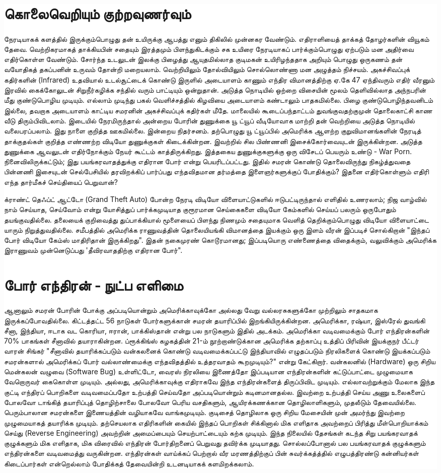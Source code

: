 # கொலைவெறியும் குற்றவுணர்வும்

நேரடியாகக் களத்தில் இருக்கும்பொழுது தன் உயிருக்கு ஆபத்து எனும் திகிலில் முன்னகர வேண்டும். எதிராளியைத் தாக்கத் தோழர்களின் வியூகம் தேவை. வெற்றிகரமாகத் தாக்கியபின் சதையும் இரத்தமும் பிளந்துகிடக்கும் சக உயிரை நேரடியாகப் பார்க்கும்பொழுது ஏற்படும் மன அதிர்வை எதிர்கொள்ள வேண்டும். சோர்ந்த உடலுடன் இலக்கு பிழைத்து ஆயுதமில்லாத குடிமகன் உயிரிழந்ததாக அறியும் பொழுது ஒருகணம் தன் வயோதிகத் தகப்பனின் உருவம் தோன்றி மறையலாம். வெற்றியிலும் தோல்வியிலும் சொல்லொண்ணா மன அழுத்தம் நிச்சயம். அகச்சிவப்புக் கதிர்களின் (Infrared) உதவியால் உடல்சூட்டைக் கொண்டு இருளில் அடையாளம் காணும் எந்திர விமானத்திற்கு ஏ.கே 47 ஏந்திவரும் எதிர் வீரனும் இரவில் கைக்கோலுடன் சிறுநீர்கழிக்க சந்தில் வரும் பாட்டியும் ஒன்றுதான். அடுத்த நொடியில் ஒற்றை விசையின் மூலம் தெளிவில்லாத அந்நபரின் மீது குண்டுபொழிய முடியும். எல்லாம் முடிந்து பகல் வெளிச்சத்தில் கிழவியை அடையாளம் கண்டாலும் பாதகமில்லை. பிழை குண்டுபொழிந்தவனிடம் இல்லை, தவறாக அடையாளம் காட்டிய சமரனின் அகச்சிவப்புக் கதிர்கள் மீதே. மாலையில் கூடைப்பந்தாட்டம் துவங்குவதற்குமுன் தொலைகாட்சி காண வீடு திரும்பிவிடலாம். இடையில் நேரமிருந்தால் அன்றைய போரின் துணுக்கை யூ ட்யூப் வீடியோவாக மாற்றி தன் வெற்றியை அடுத்த நொடியில் வலைபரப்பலாம். இது நாளை குறித்த ஊகமில்லை. இன்றைய நிதர்சனம். தற்பொழுது யூ ட்யூப்பில் அமெரிக்க ஆளற்ற குறுவிமானங்களின் நேரடித் தாக்குதல்கள் குறித்த எண்ணற்ற விடியோ துணுக்குகள் கிடைக்கின்றன. இவற்றில் சில பிண்ணனி இசைக்கோர்வையுடன் இருக்கின்றன. அடுத்த துணுக்கை ஆவலுடன் எதிர்நோக்கும் நேயர் கூட்டம் காத்திருக்கிறது. இத்தகைய துணுக்குகளுக்கு ஒரு விசேடப் பெயரும் உண்டு - War Porn. நினைவிலிருக்கட்டும்; இது பயங்கரவாதத்துக்கு எதிரான போர் என்று பெயரிடப்பட்டது. இதில் சமரன் கொண்டு தொலைவிருந்து நிகழ்த்துவதை பின்னணி இசையுடன் செல்பேசியில் தரவிறக்கிப் பார்ப்பது எந்தவிதமான தர்மத்தை இளைஞர்களுக்குப் போதிக்கும்? இதனை எதிர்கொள்ளும் எதிரி எந்த தார்மீகச் செய்தியைப் பெறுவான்?

க்ராண்ட் தெஃப்ட் ஆட்டோ (Grand Theft Auto) போன்ற நேரடி விடியோ விளையாட்டுகளில் ஈடுபட்டிருந்தால் எளிதில் உணரலாம்; நிஜ வாழ்வில் நாம் செய்யாத, செய்வோம் என்று யோசித்துப் பார்க்கமுடியாத குரூரமான செய்கைகளை விடியோ கேம்களில் செய்யப் பலரும் ஒருபோதும் தயங்குவதில்லை. தலையைக் குறிவைத்து துப்பாக்கியால் மூளையைப் பிளந்து நிணமும் சதையுமாக வெளித் தெறிக்கும்பொழுது விடியோ விளையாட்டை யாரும் நிறுத்துவதில்லை. சமீபத்தில் அமெரிக்க ராணுவத்தின் தொலையியங்கி விமானத்தை இயக்கும் ஒரு இளம் வீரன் இப்படிச் சொல்கிறான் "இந்தப் போர் விடியோ கேம்ஸ் மாதிரிதான் இருக்கிறது". இதன் நகைமுரண் கொடூரமானது; இப்படியொரு எண்ணைத்தை விதைக்கும், வலுவிக்கும் அமெரிக்க இராணுவம் முன்னெடுப்பது 'தீவிரவாததிற்கு எதிரான போர்".

# போர் எந்திரன் - நுட்ப எளிமை

ஆனாலும் சமரன் போரின் போக்கு அப்படியொன்றும் அமெரிக்காவுக்கோ அல்லது வேறு வல்லரசுகளுக்கோ முற்றிலும் சாதகமாக இருக்கப்போவதில்லை. கிட்டத்தட்ட 56 நாடுகள் போர்களுக்கான் சமரன் தயாரிப்பில் இறங்கியிருக்கின்றன. அமெரிக்கா, ரஷ்யா, இஸ்ரேல் துவங்கி சீனா, இந்தியா, ஈடாக வட கொரியா, ஈரான், பாக்கிஸ்தான் என்று பல நாடுகளும் இதில் அடக்கம். அமெரிக்கா வடிவமைக்கும் போர் எந்திரன்களின் 70% பாகங்கள் சீனாவில் தயாராகின்றன. ப்ரூக்கிங்ஸ் கழகத்தின் 21-ம் நூற்றாண்டுக்கான அமெரிக்க தற்காப்பு உத்திப் பிரிவின் இயக்குநர் பீட்டர் வாரன் சிங்கர் "சீனாவில் தயாரிக்கப்படும் வன்கலனைக் கொண்டு வடிவமைக்கப்பட்டு இந்தியாவில் எழுதப்படும் நிரலிகளைக் கொண்டு இயக்கப்படும் சமரன்களால் அமெரிக்கப் போர் வல்லாண்மைக்கு எந்தவிதத்தில் உத்தரவாதம் கூறமுடியும்?" என்று கேட்கிறார். வன்கலனில் (Hardware) ஒரு சிறிய மென்கலன் வழுவை (Software Bug) உள்ளிட்டோ, வைரஸ் நிரலியை இணைத்தோ இப்படியான எந்திரன்களின் கட்டுப்பாட்டை முழுமையாக வேறொருவர் கைகொள்ள முடியும். அல்லது, அமெரிக்காவுக்கு எதிராகவே இந்த எந்திரன்களைத் திருப்பிவிட முடியும். எல்லாவற்றுக்கும் மேலாக இந்த குட்டி எந்திரப் பொறிகளை வடிவமைப்பதோ உற்பத்தி செய்வதோ அப்படியொன்றும் கடினமானதல்ல. இவற்றை உற்பத்தி செய்ய அணு உலைகளைப் போலவோ டாங்கித் தயாரிப்புத் தொழிற்சாலை போலவோ பெரிய வசதிகளும், ஆயிரக்கணக்கான தொழிலாளிகளும், முதலீடும் தேவையில்லை. பெரும்பாலான சமரன்களை இணையத்தின் வழியாகவே வாங்கமுடியும். குடிசைத் தொழிலாக ஒரு சிறிய மேசையின் முன் அமர்ந்து இவற்றை முழுமையாகத் தயாரிக்க முடியும். தற்செயலாக எதிரிகளின் கையில் இந்தப் பொறிகள் சிக்கினால் மிக எளிதாக அவற்றைப் பிரித்து மீள்பொறியாக்கம் செய்து (Reverse Engineering) அவற்றின் அமைப்பையும் செயற்பாட்டையும் கற்க முடியும். இந்த நிலையில் தேசங்கள் கடந்த சிறு பயங்கரவாதக் குழுக்களும் மிக எளிதாக, மிக விரைவில் எந்திரன் போர்திறனைப் பெறுவது தவிர்க்க முடியாதது. சொல்லப்போனால் பல பயங்கரவாதக் குழுக்களும் எந்திரன்களை வடிவமைத்து வருகின்றன. எந்திரன்கள் வாய்க்கப் பெற்றால் வீர மரணத்திற்குப் பின் சுவர்க்கத்த்தில் எழுபத்திரண்டு கன்னியர்கள் கிடைப்பார்கள் என்றெல்லாம் போதிக்கத் தேவையின்றி உடனடியாகக் களமிறக்கலாம்.
